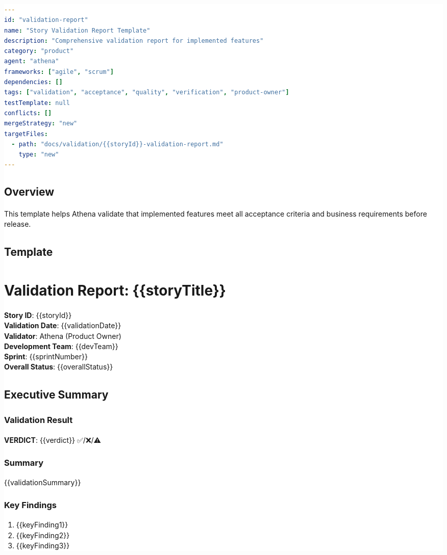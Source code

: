 ```yaml
---
id: "validation-report"
name: "Story Validation Report Template"
description: "Comprehensive validation report for implemented features"
category: "product"
agent: "athena"
frameworks: ["agile", "scrum"]
dependencies: []
tags: ["validation", "acceptance", "quality", "verification", "product-owner"]
testTemplate: null
conflicts: []
mergeStrategy: "new"
targetFiles:
  - path: "docs/validation/{{storyId}}-validation-report.md"
    type: "new"
---
```


## Overview

This template helps Athena validate that implemented features meet all acceptance criteria and business requirements before release.

## Template

# Validation Report: {{storyTitle}}

**Story ID**: {{storyId}}  
**Validation Date**: {{validationDate}}  
**Validator**: Athena (Product Owner)  
**Development Team**: {{devTeam}}  
**Sprint**: {{sprintNumber}}  
**Overall Status**: {{overallStatus}}

## Executive Summary

### Validation Result
**VERDICT**: {{verdict}} ✅/❌/⚠️

### Summary
{{validationSummary}}

### Key Findings
1. {{keyFinding1}}
2. {{keyFinding2}}
3. {{keyFinding3}}
